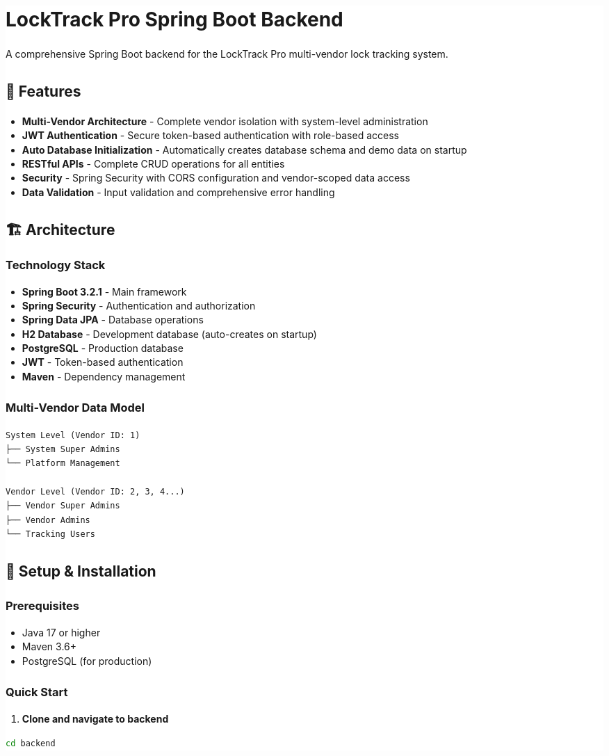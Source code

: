# LockTrack Pro Spring Boot Backend

A comprehensive Spring Boot backend for the LockTrack Pro multi-vendor lock tracking system.

## 🚀 Features

- **Multi-Vendor Architecture** - Complete vendor isolation with system-level administration
- **JWT Authentication** - Secure token-based authentication with role-based access
- **Auto Database Initialization** - Automatically creates database schema and demo data on startup
- **RESTful APIs** - Complete CRUD operations for all entities
- **Security** - Spring Security with CORS configuration and vendor-scoped data access
- **Data Validation** - Input validation and comprehensive error handling

## 🏗️ Architecture

### Technology Stack
- **Spring Boot 3.2.1** - Main framework
- **Spring Security** - Authentication and authorization
- **Spring Data JPA** - Database operations
- **H2 Database** - Development database (auto-creates on startup)
- **PostgreSQL** - Production database
- **JWT** - Token-based authentication
- **Maven** - Dependency management

### Multi-Vendor Data Model
```
System Level (Vendor ID: 1)
├── System Super Admins
└── Platform Management

Vendor Level (Vendor ID: 2, 3, 4...)
├── Vendor Super Admins
├── Vendor Admins
└── Tracking Users
```

## 🔧 Setup & Installation

### Prerequisites
- Java 17 or higher
- Maven 3.6+
- PostgreSQL (for production)

### Quick Start

1. **Clone and navigate to backend**
```bash
cd backend
```
